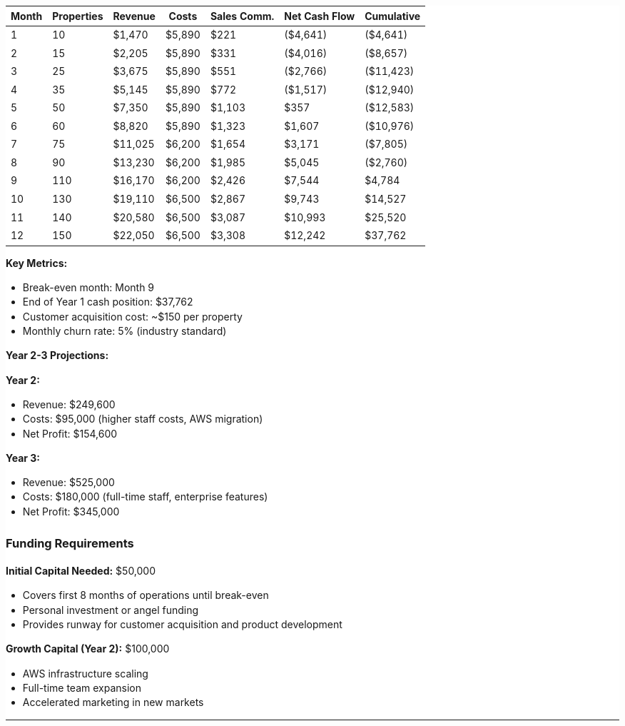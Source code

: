 | Month | Properties | Revenue | Costs | Sales Comm. | Net Cash Flow | Cumulative |
|-------|------------|---------|-------|-------------|---------------|------------|
| 1     | 10         | $1,470  | $5,890| $221        | ($4,641)      | ($4,641)   |
| 2     | 15         | $2,205  | $5,890| $331        | ($4,016)      | ($8,657)   |
| 3     | 25         | $3,675  | $5,890| $551        | ($2,766)      | ($11,423)  |
| 4     | 35         | $5,145  | $5,890| $772        | ($1,517)      | ($12,940)  |
| 5     | 50         | $7,350  | $5,890| $1,103      | $357          | ($12,583)  |
| 6     | 60         | $8,820  | $5,890| $1,323      | $1,607        | ($10,976)  |
| 7     | 75         | $11,025 | $6,200| $1,654      | $3,171        | ($7,805)   |
| 8     | 90         | $13,230 | $6,200| $1,985      | $5,045        | ($2,760)   |
| 9     | 110        | $16,170 | $6,200| $2,426      | $7,544        | $4,784     |
| 10    | 130        | $19,110 | $6,500| $2,867      | $9,743        | $14,527    |
| 11    | 140        | $20,580 | $6,500| $3,087      | $10,993       | $25,520    |
| 12    | 150        | $22,050 | $6,500| $3,308      | $12,242       | $37,762    |

**Key Metrics:**
- Break-even month: Month 9
- End of Year 1 cash position: $37,762
- Customer acquisition cost: ~$150 per property
- Monthly churn rate: 5% (industry standard)

**Year 2-3 Projections:**

**Year 2:**
- Revenue: $249,600
- Costs: $95,000 (higher staff costs, AWS migration)
- Net Profit: $154,600

**Year 3:**
- Revenue: $525,000
- Costs: $180,000 (full-time staff, enterprise features)
- Net Profit: $345,000

### Funding Requirements

**Initial Capital Needed:** $50,000
- Covers first 8 months of operations until break-even
- Personal investment or angel funding
- Provides runway for customer acquisition and product development

**Growth Capital (Year 2):** $100,000
- AWS infrastructure scaling
- Full-time team expansion
- Accelerated marketing in new markets

---
